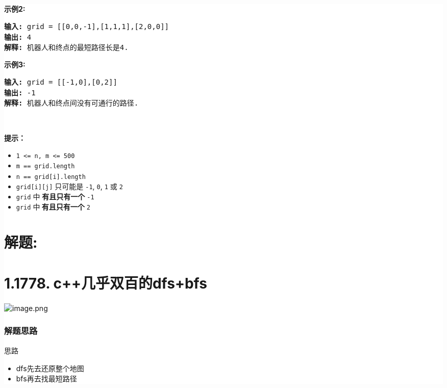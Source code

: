 <p><strong>示例2:</strong></p>

<pre>
<strong>输入:</strong> grid = [[0,0,-1],[1,1,1],[2,0,0]]
<strong>输出:</strong> 4
<strong>解释:</strong> 机器人和终点的最短路径长是4.</pre>

<p><strong>示例3:</strong></p>

<pre>
<strong>输入:</strong> grid = [[-1,0],[0,2]]
<strong>输出:</strong> -1
<strong>解释:</strong> 机器人和终点间没有可通行的路径.</pre>

<p> </p>

<p><strong>提示：</strong></p>

<ul>
	<li><code>1 <= n, m <= 500</code></li>
	<li><code>m == grid.length</code></li>
	<li><code>n == grid[i].length</code></li>
	<li><code>grid[i][j]</code> 只可能是 <code>-1</code>, <code>0</code>, <code>1</code> 或 <code>2</code></li>
	<li><code>grid</code> 中 <strong>有且只有一个</strong> <code>-1</code></li>
	<li><code>grid</code> 中<strong> 有且只有一个</strong> <code>2</code></li>
</ul>
































# 解题:
# 1.1778. c++几乎双百的dfs+bfs
![image.png](https://pic.leetcode-cn.com/1647160554-IJXqme-image.png)


### 解题思路
思路
- dfs先去还原整个地图
- bfs再去找最短路径
